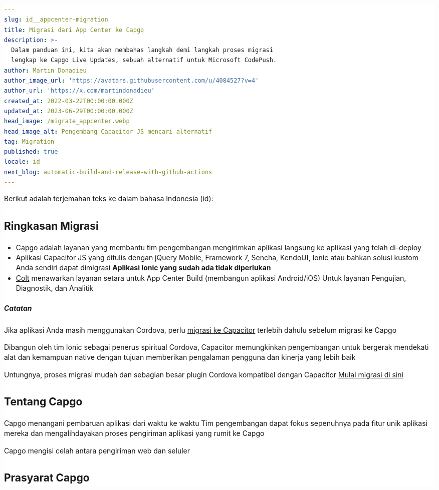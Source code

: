 ```yaml
---
slug: id__appcenter-migration
title: Migrasi dari App Center ke Capgo
description: >-
  Dalam panduan ini, kita akan membahas langkah demi langkah proses migrasi
  lengkap ke Capgo Live Updates, sebuah alternatif untuk Microsoft CodePush.
author: Martin Donadieu
author_image_url: 'https://avatars.githubusercontent.com/u/4084527?v=4'
author_url: 'https://x.com/martindonadieu'
created_at: 2022-03-22T00:00:00.000Z
updated_at: 2023-06-29T00:00:00.000Z
head_image: /migrate_appcenter.webp
head_image_alt: Pengembang Capacitor JS mencari alternatif
tag: Migration
published: true
locale: id
next_blog: automatic-build-and-release-with-github-actions
---
```


Berikut adalah terjemahan teks ke dalam bahasa Indonesia (id):

## Ringkasan Migrasi

* [Capgo](/register/) adalah layanan yang membantu tim pengembangan mengirimkan aplikasi langsung ke aplikasi yang telah di-deploy
* Aplikasi Capacitor JS yang ditulis dengan jQuery Mobile, Framework 7, Sencha, KendoUI, Ionic atau bahkan solusi kustom Anda sendiri dapat dimigrasi **Aplikasi Ionic yang sudah ada tidak diperlukan**
* [Colt](https://voltbuild/) menawarkan layanan setara untuk App Center Build (membangun aplikasi Android/iOS) Untuk layanan Pengujian, Diagnostik, dan Analitik

##### Catatan

Jika aplikasi Anda masih menggunakan Cordova, perlu [migrasi ke Capacitor](https://capacitorjscom/docs/cordova/migrating-from-cordova-to-capacitor/) terlebih dahulu sebelum migrasi ke Capgo

Dibangun oleh tim Ionic sebagai penerus spiritual Cordova, Capacitor memungkinkan pengembangan untuk bergerak mendekati alat dan kemampuan native dengan tujuan memberikan pengalaman pengguna dan kinerja yang lebih baik

Untungnya, proses migrasi mudah dan sebagian besar plugin Cordova kompatibel dengan Capacitor [Mulai migrasi di sini](https://capacitorjscom/docs/cordova/migrating-from-cordova-to-capacitor/)

## Tentang Capgo

Capgo menangani pembaruan aplikasi dari waktu ke waktu Tim pengembangan dapat fokus sepenuhnya pada fitur unik aplikasi mereka dan mengalihdayakan proses pengiriman aplikasi yang rumit ke Capgo

Capgo mengisi celah antara pengiriman web dan seluler

## Prasyarat Capgo
